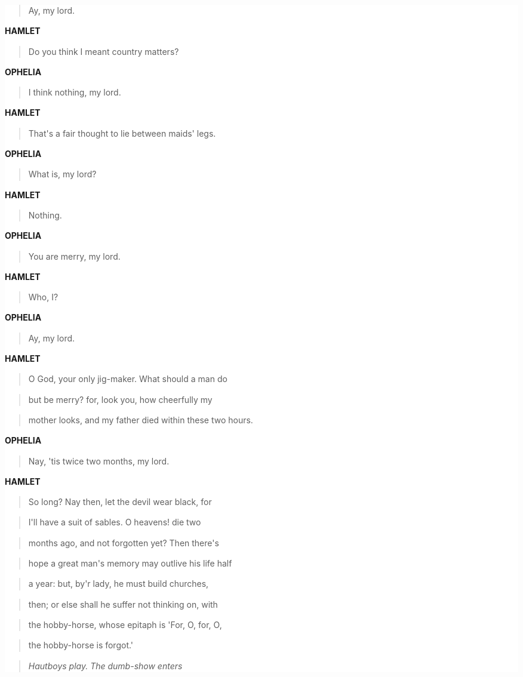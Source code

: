 > Ay, my lord.

**HAMLET**

> Do you think I meant country matters?

**OPHELIA**

> I think nothing, my lord.

**HAMLET**

> That's a fair thought to lie between maids' legs.

**OPHELIA**

> What is, my lord?

**HAMLET**

> Nothing.

**OPHELIA**

> You are merry, my lord.

**HAMLET**

> Who, I?

**OPHELIA**

> Ay, my lord.

**HAMLET**

> O God, your only jig-maker. What should a man do

> but be merry? for, look you, how cheerfully my

> mother looks, and my father died within these two hours.

**OPHELIA**

> Nay, 'tis twice two months, my lord.

**HAMLET**

> So long? Nay then, let the devil wear black, for

> I'll have a suit of sables. O heavens! die two

> months ago, and not forgotten yet? Then there's

> hope a great man's memory may outlive his life half

> a year: but, by'r lady, he must build churches,

> then; or else shall he suffer not thinking on, with

> the hobby-horse, whose epitaph is 'For, O, for, O,

> the hobby-horse is forgot.'

> *Hautboys play. The dumb-show enters*
